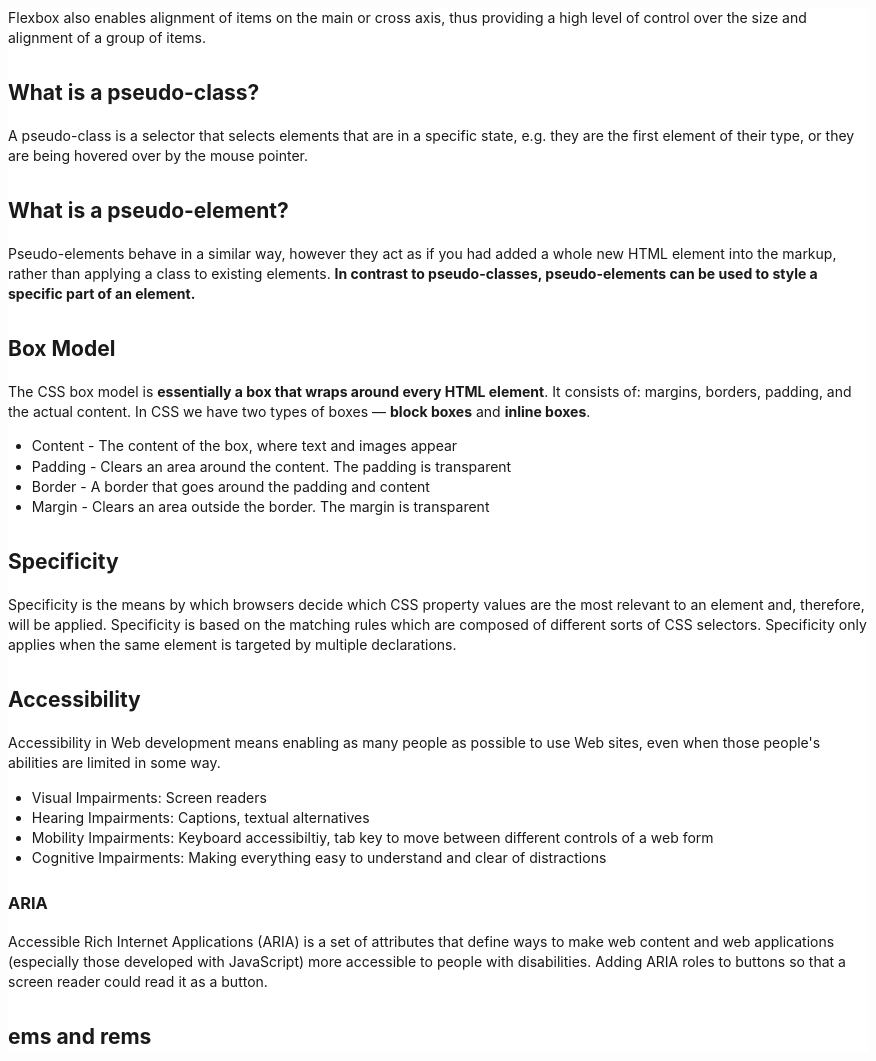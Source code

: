 Flexbox also enables alignment of items on the main or cross axis, thus providing a high level of control over the size and alignment of a group of items.

## What is a pseudo-class?

A pseudo-class is a selector that selects elements that are in a specific state, e.g. they are the first element of their type, or they are being hovered over by the mouse pointer.

## What is a pseudo-element?

Pseudo-elements behave in a similar way, however they act as if you had added a whole new HTML element into the markup, rather than applying a class to existing elements. **In contrast to pseudo-classes, pseudo-elements can be used to style a specific part of an element.**

## Box Model

The CSS box model is **essentially a box that wraps around every HTML element**. It consists of: margins, borders, padding, and the actual content. In CSS we have two types of boxes — **block boxes** and **inline boxes**.

- Content - The content of the box, where text and images appear
- Padding - Clears an area around the content. The padding is transparent
- Border - A border that goes around the padding and content
- Margin - Clears an area outside the border. The margin is transparent

## Specificity

Specificity is the means by which browsers decide which CSS property values are the most relevant to an element and, therefore, will be applied. Specificity is based on the matching rules which are composed of different sorts of CSS selectors. Specificity only applies when the same element is targeted by multiple declarations.

## Accessibility

Accessibility in Web development means enabling as many people as possible to use Web sites, even when those people's abilities are limited in some way.

- Visual Impairments: Screen readers
- Hearing Impairments: Captions, textual alternatives
- Mobility Impairments: Keyboard accessibiltiy, tab key to move between different controls of a web form
- Cognitive Impairments: Making everything easy to understand and clear of distractions

### ARIA

Accessible Rich Internet Applications (ARIA) is a set of attributes that define ways to make web content and web applications (especially those developed with JavaScript) more accessible to people with disabilities. Adding ARIA roles to buttons so that a screen reader could read it as a button.

## ems and rems
